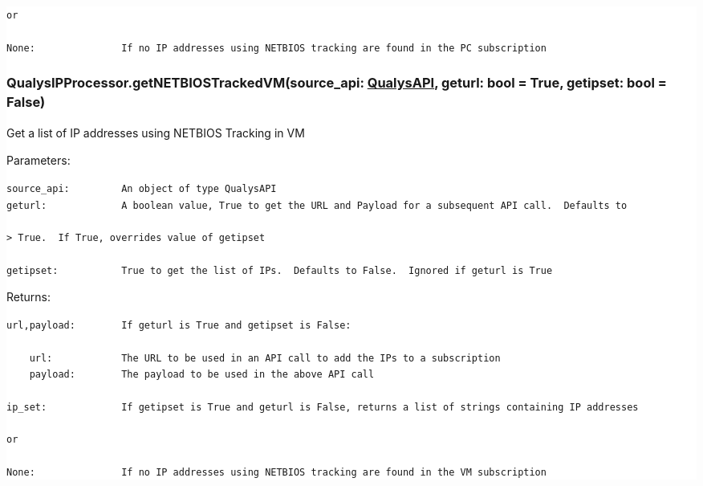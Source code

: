     or

    None:               If no IP addresses using NETBIOS tracking are found in the PC subscription


### QualysIPProcessor.getNETBIOSTrackedVM(source_api: [QualysAPI](QualysAPI.md#QualysAPI.QualysAPI), geturl: bool = True, getipset: bool = False)
Get a list of IP addresses using NETBIOS Tracking in VM

Parameters:

    source_api:         An object of type QualysAPI
    geturl:             A boolean value, True to get the URL and Payload for a subsequent API call.  Defaults to

    > True.  If True, overrides value of getipset

    getipset:           True to get the list of IPs.  Defaults to False.  Ignored if geturl is True

Returns:

    url,payload:        If geturl is True and getipset is False:

        url:            The URL to be used in an API call to add the IPs to a subscription
        payload:        The payload to be used in the above API call

    ip_set:             If getipset is True and geturl is False, returns a list of strings containing IP addresses

    or

    None:               If no IP addresses using NETBIOS tracking are found in the VM subscription
